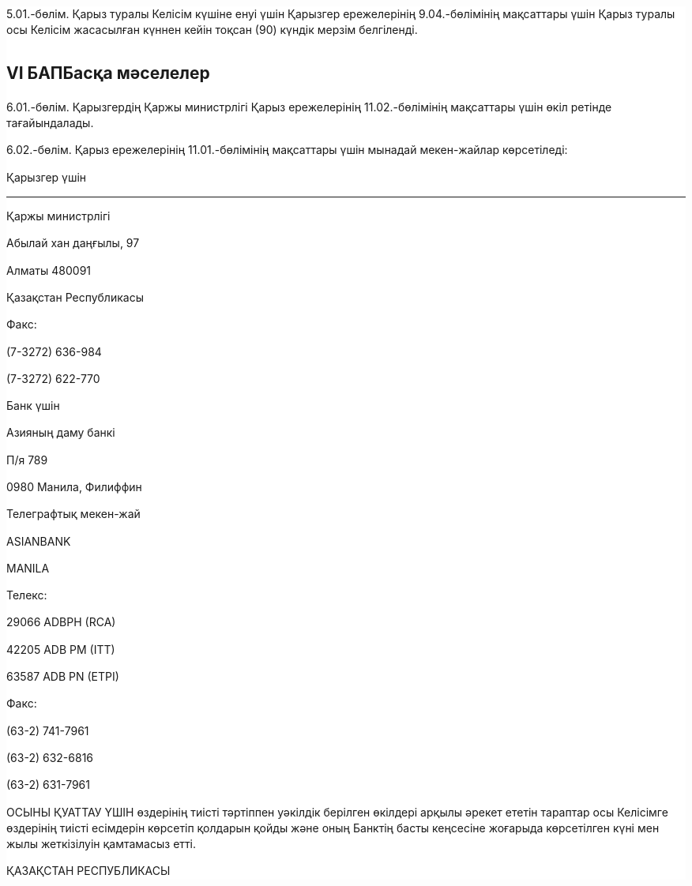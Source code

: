 5.01.-бөлiм. Қарыз туралы Келiсiм күшiне енуi үшiн Қарызгер ережелерiнiң 9.04.-бөлiмiнiң мақсаттары үшiн Қарыз туралы осы Келiсiм жасасылған күннен кейiн тоқсан (90) күндiк мерзiм белгiлендi.

## VI БАПБасқа мәселелер

6.01.-бөлiм. Қарызгердiң Қаржы министрлiгi Қарыз ережелерiнiң 11.02.-бөлiмiнiң мақсаттары үшiн өкiл ретiнде тағайындалады.

6.02.-бөлiм. Қарыз ережелерiнiң 11.01.-бөлiмiнiң мақсаттары үшiн мынадай мекен-жайлар көрсетiледi:

Қарызгер үшiн

-------------

Қаржы министрлiгi

Абылай хан даңғылы, 97

Алматы 480091

Қазақстан Республикасы

Факс:

(7-3272) 636-984

(7-3272) 622-770

Банк үшiн

Азияның даму банкi

П/я 789

0980 Манила, Филиффин

Телеграфтық мекен-жай

ASIANBANK

MANILA

Телекс:

29066 ADBPH (RCA)

42205 ADB PM (ITT)

63587 ADB PN (ETPI)

Факс:

(63-2) 741-7961

(63-2) 632-6816

(63-2) 631-7961

ОСЫНЫ ҚУАТТАУ ҮШIН өздерiнiң тиiстi тәртiппен уәкiлдiк берiлген өкiлдерi арқылы әрекет ететiн тараптар осы Келiсiмге өздерiнiң тиiстi есiмдерiн көрсетiп қолдарын қойды және оның Банктiң басты кеңсесiне жоғарыда көрсетiлген күнi мен жылы жеткiзiлуiн қамтамасыз еттi.

ҚАЗАҚСТАН РЕСПУБЛИКАСЫ
